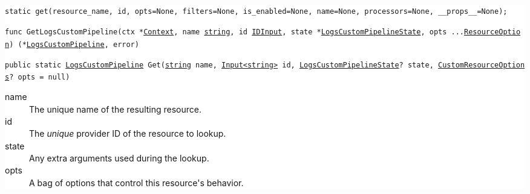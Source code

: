 

<div class="highlight"><pre class="chroma"><code class="language-python" data-lang="python"><span class="k">static </span><span class="nf">get</span><span class="p">(resource_name, id, opts=None, </span>filters=None<span class="p">, </span>is_enabled=None<span class="p">, </span>name=None<span class="p">, </span>processors=None<span class="p">, __props__=None);</span></code></pre></div>



<div class="highlight"><pre class="chroma"><code class="language-go" data-lang="go"><span class="k">func </span>GetLogsCustomPipeline<span class="p">(</span><span class="nx">ctx</span> *<span class="nx"><a href="https://pkg.go.dev/github.com/pulumi/pulumi/sdk/v2/go/pulumi?tab=doc#Context">Context</a></span><span class="p">, </span><span class="nx">name</span> <span class="nx"><a href="https://golang.org/pkg/builtin/#string">string</a></span><span class="p">, </span><span class="nx">id</span> <span class="nx"><a href="https://pkg.go.dev/github.com/pulumi/pulumi/sdk/v2/go/pulumi?tab=doc#IDInput">IDInput</a></span><span class="p">, </span><span class="nx">state</span> *<span class="nx"><a href="https://pkg.go.dev/github.com/pulumi/pulumi-datadog/sdk/v2/go/datadog/?tab=doc#LogsCustomPipelineState">LogsCustomPipelineState</a></span><span class="p">, </span><span class="nx">opts</span> ...<span class="nx"><a href="https://pkg.go.dev/github.com/pulumi/pulumi/sdk/v2/go/pulumi?tab=doc#ResourceOption">ResourceOption</a></span><span class="p">) (*<span class="nx"><a href="https://pkg.go.dev/github.com/pulumi/pulumi-datadog/sdk/v2/go/datadog/?tab=doc#LogsCustomPipeline">LogsCustomPipeline</a></span>, error)</span></code></pre></div>



<div class="highlight"><pre class="chroma"><code class="language-csharp" data-lang="csharp"><span class="k">public static </span><span class="nx"><a href="/docs/reference/pkg/dotnet/Pulumi.Datadog/Pulumi.Datadog.LogsCustomPipeline.html">LogsCustomPipeline</a></span><span class="nf"> Get</span><span class="p">(</span><span class="nx"><a href="https://docs.microsoft.com/en-us/dotnet/csharp/language-reference/builtin-types/built-in-types">string</a></span> <span class="nx">name<span class="p">, </span><span class="nx"><a href="/docs/reference/pkg/dotnet/Pulumi/Pulumi.Input.html">Input&lt;string&gt;</a></span> <span class="nx">id<span class="p">, </span><span class="nx"><a href="/docs/reference/pkg/dotnet/Pulumi.Datadog/Pulumi.Datadog..LogsCustomPipelineState.html">LogsCustomPipelineState</a></span>? <span class="nx">state<span class="p">, </span><span class="nx"><a href="/docs/reference/pkg/dotnet/Pulumi/Pulumi.CustomResourceOptions.html">CustomResourceOptions</a></span>? <span class="nx">opts = null<span class="p">)</span></code></pre></div>




<dl class="resources-properties">
    <dt class="property-required" title="Required">
        <span>name</span>
        <span class="property-indicator"></span>
    </dt>
    <dd>The unique name of the resulting resource.</dd>
    <dt class="property-required" title="Required">
        <span>id</span>
        <span class="property-indicator"></span>
    </dt>
    <dd>The <em>unique</em> provider ID of the resource to lookup.</dd>
    <dt class="property-optional" title="Optional">
        <span>state</span>
        <span class="property-indicator"></span>
    </dt>
    <dd>Any extra arguments used during the lookup.</dd>
    <dt class="property-optional" title="Optional">
        <span>opts</span>
        <span class="property-indicator"></span>
    </dt>
    <dd>A bag of options that control this resource's behavior.</dd>
</dl>
